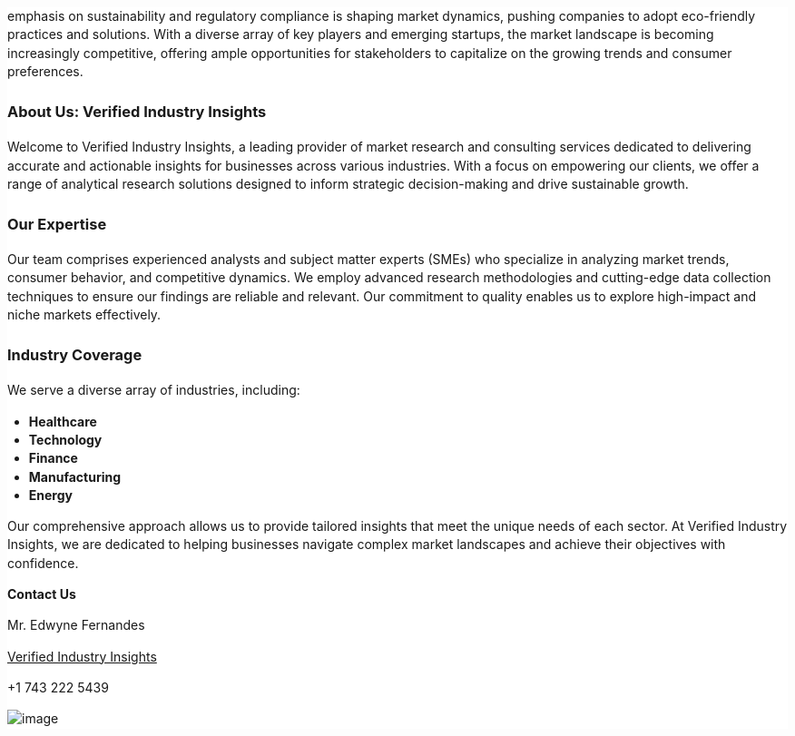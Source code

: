 emphasis on sustainability and regulatory compliance is shaping market dynamics, pushing companies to adopt eco-friendly practices and solutions. With a diverse array of key players and emerging startups, the market landscape is becoming increasingly competitive, offering ample opportunities for stakeholders to capitalize on the growing trends and consumer preferences.</p><h3>About Us: Verified Industry Insights</h3><p>Welcome to Verified Industry Insights, a leading provider of market research and consulting services dedicated to delivering accurate and actionable insights for businesses across various industries. With a focus on empowering our clients, we offer a range of analytical research solutions designed to inform strategic decision-making and drive sustainable growth.</p><h3>Our Expertise</h3><p>Our team comprises experienced analysts and subject matter experts (SMEs) who specialize in analyzing market trends, consumer behavior, and competitive dynamics. We employ advanced research methodologies and cutting-edge data collection techniques to ensure our findings are reliable and relevant. Our commitment to quality enables us to explore high-impact and niche markets effectively.</p><h3>Industry Coverage</h3><p>We serve a diverse array of industries, including:</p><ul><li><strong>Healthcare</strong></li><li><strong>Technology</strong></li><li><strong>Finance</strong></li><li><strong>Manufacturing</strong></li><li><strong>Energy</strong></li></ul><p>Our comprehensive approach allows us to provide tailored insights that meet the unique needs of each sector. At Verified Industry Insights, we are dedicated to helping businesses navigate complex market landscapes and achieve their objectives with confidence.</p><p><strong>Contact Us</strong></p><p>Mr. Edwyne Fernandes</p><p><a href="https://www.verifiedindustryinsights.com/">Verified Industry Insights</a></p><p>+1 743 222 5439</p>
![image](https://github.com/user-attachments/assets/840c422e-f888-4026-933e-762378a53bcc)
